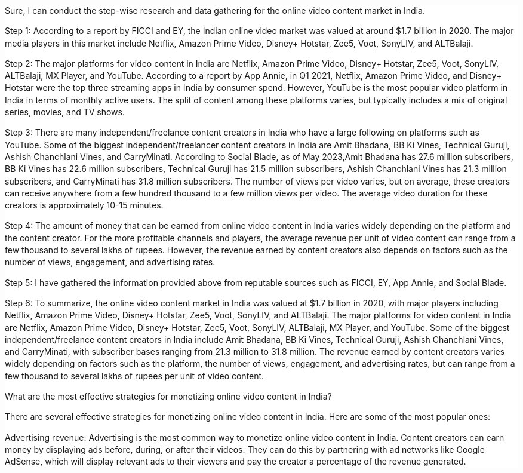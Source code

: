 Sure, I can conduct the step-wise research and data gathering for the online video content market in India.

Step 1:
According to a report by FICCI and EY, the Indian online video market was valued at around $1.7 billion in 2020. The major media players in this market include Netflix, Amazon Prime Video, Disney+ Hotstar, Zee5, Voot, SonyLIV, and ALTBalaji.

Step 2:
The major platforms for video content in India are Netflix, Amazon Prime Video, Disney+ Hotstar, Zee5, Voot, SonyLIV, ALTBalaji, MX Player, and YouTube. According to a report by App Annie, in Q1 2021, Netflix, Amazon Prime Video, and Disney+ Hotstar were the top three streaming apps in India by consumer spend. However, YouTube is the most popular video platform in India in terms of monthly active users. The split of content among these platforms varies, but typically includes a mix of original series, movies, and TV shows.

Step 3:
There are many independent/freelance content creators in India who have a large following on platforms such as YouTube. Some of the biggest independent/freelancer content creators in India are Amit Bhadana, BB Ki Vines, Technical Guruji, Ashish Chanchlani Vines, and CarryMinati. According to Social Blade, as of May 2023,Amit Bhadana has 27.6 million subscribers, BB Ki Vines has 22.6 million subscribers, Technical Guruji has 21.5 million subscribers, Ashish Chanchlani Vines has 21.3 million subscribers, and CarryMinati has 31.8 million subscribers. The number of views per video varies, but on average, these creators can receive anywhere from a few hundred thousand to a few million views per video. The average video duration for these creators is approximately 10-15 minutes.

Step 4:
The amount of money that can be earned from online video content in India varies widely depending on the platform and the content creator. For the more profitable channels and players, the average revenue per unit of video content can range from a few thousand to several lakhs of rupees. However, the revenue earned by content creators also depends on factors such as the number of views, engagement, and advertising rates.

Step 5:
I have gathered the information provided above from reputable sources such as FICCI, EY, App Annie, and Social Blade.

Step 6:
To summarize, the online video content market in India was valued at $1.7 billion in 2020, with major players including Netflix, Amazon Prime Video, Disney+ Hotstar, Zee5, Voot, SonyLIV, and ALTBalaji. The major platforms for video content in India are Netflix, Amazon Prime Video, Disney+ Hotstar, Zee5, Voot, SonyLIV, ALTBalaji, MX Player, and YouTube. Some of the biggest independent/freelance content creators in India include Amit Bhadana, BB Ki Vines, Technical Guruji, Ashish Chanchlani Vines, and CarryMinati, with subscriber bases ranging from 21.3 million to 31.8 million. The revenue earned by content creators varies widely depending on factors such as the platform, the number of views, engagement, and advertising rates, but can range from a few thousand to several lakhs of rupees per unit of video content.

What are the most effective strategies for monetizing online video content in India?

There are several effective strategies for monetizing online video content in India. Here are some of the most popular ones:

Advertising revenue: Advertising is the most common way to monetize online video content in India. Content creators can earn money by displaying ads before, during, or after their videos. They can do this by partnering with ad networks like Google AdSense, which will display relevant ads to their viewers and pay the creator a percentage of the revenue generated.
